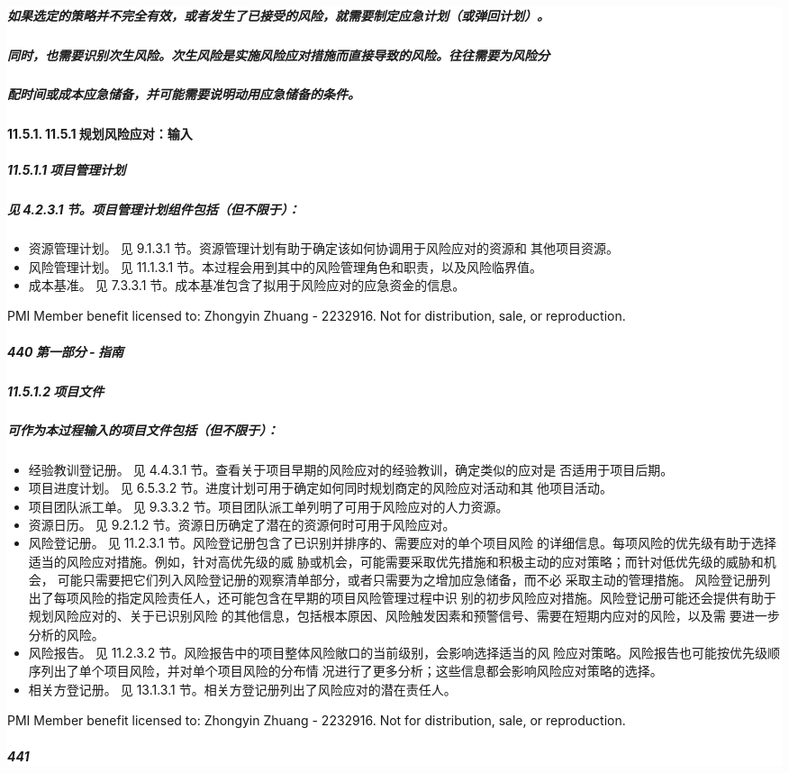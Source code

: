 ##### 如果选定的策略并不完全有效，或者发生了已接受的风险，就需要制定应急计划（或弹回计划）。

##### 同时，也需要识别次生风险。次生风险是实施风险应对措施而直接导致的风险。往往需要为风险分

##### 配时间或成本应急储备，并可能需要说明动用应急储备的条件。

####  11.5.1. <a name='11.5.1规划风险应对：输入'></a>11.5.1 规划风险应对：输入

##### 11.5.1.1 项目管理计划

##### 见 4.2.3.1 节。项目管理计划组件包括（但不限于）：

 
-  资源管理计划。 见 9.1.3.1 节。资源管理计划有助于确定该如何协调用于风险应对的资源和
其他项目资源。
-  风险管理计划。 见 11.1.3.1 节。本过程会用到其中的风险管理角色和职责，以及风险临界值。
-  成本基准。 见 7.3.3.1 节。成本基准包含了拟用于风险应对的应急资金的信息。
 
 
PMI Member benefit licensed to: Zhongyin Zhuang - 2232916. Not for distribution, sale, or reproduction.
 

##### 440 第一部分 - 指南

##### 11.5.1.2 项目文件

##### 可作为本过程输入的项目文件包括（但不限于）：

 
-  经验教训登记册。 见 4.4.3.1 节。查看关于项目早期的风险应对的经验教训，确定类似的应对是
否适用于项目后期。
-  项目进度计划。 见 6.5.3.2 节。进度计划可用于确定如何同时规划商定的风险应对活动和其
他项目活动。
-  项目团队派工单。 见 9.3.3.2 节。项目团队派工单列明了可用于风险应对的人力资源。
-  资源日历。 见 9.2.1.2 节。资源日历确定了潜在的资源何时可用于风险应对。
-  风险登记册。 见 11.2.3.1 节。风险登记册包含了已识别并排序的、需要应对的单个项目风险
的详细信息。每项风险的优先级有助于选择适当的风险应对措施。例如，针对高优先级的威
胁或机会，可能需要采取优先措施和积极主动的应对策略；而针对低优先级的威胁和机会，
可能只需要把它们列入风险登记册的观察清单部分，或者只需要为之增加应急储备，而不必
采取主动的管理措施。
风险登记册列出了每项风险的指定风险责任人，还可能包含在早期的项目风险管理过程中识
别的初步风险应对措施。风险登记册可能还会提供有助于规划风险应对的、关于已识别风险
的其他信息，包括根本原因、风险触发因素和预警信号、需要在短期内应对的风险，以及需
要进一步分析的风险。
-  风险报告。 见 11.2.3.2 节。风险报告中的项目整体风险敞口的当前级别，会影响选择适当的风
险应对策略。风险报告也可能按优先级顺序列出了单个项目风险，并对单个项目风险的分布情
况进行了更多分析；这些信息都会影响风险应对策略的选择。
-  相关方登记册。 见 13.1.3.1 节。相关方登记册列出了风险应对的潜在责任人。
 
 
PMI Member benefit licensed to: Zhongyin Zhuang - 2232916. Not for distribution, sale, or reproduction.
 

##### 441
